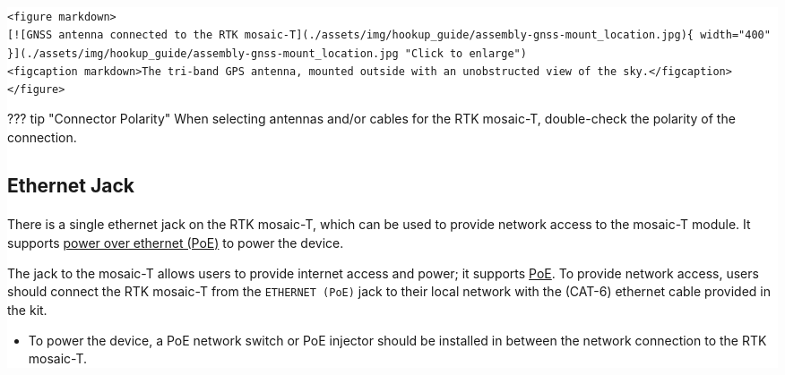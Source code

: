 	<figure markdown>
	[![GNSS antenna connected to the RTK mosaic-T](./assets/img/hookup_guide/assembly-gnss-mount_location.jpg){ width="400" }](./assets/img/hookup_guide/assembly-gnss-mount_location.jpg "Click to enlarge")
	<figcaption markdown>The tri-band GPS antenna, mounted outside with an unobstructed view of the sky.</figcaption>
	</figure>

??? tip "Connector Polarity"
	When selecting antennas and/or cables for the RTK mosaic-T, double-check the polarity of the connection.


## Ethernet Jack
There is a single ethernet jack on the RTK mosaic-T, which can be used to provide network access to the mosaic-T module. It supports [power over ethernet (PoE)](https://en.wikipedia.org/wiki/Power_over_Ethernet "PoE") to power the device.

The jack to the mosaic-T allows users to provide internet access and power; it supports [PoE](https://en.wikipedia.org/wiki/Power_over_Ethernet "Power over Ethernet"). To provide network access, users should connect the RTK mosaic-T from the `ETHERNET (PoE)` jack to their local network with the (CAT-6) ethernet cable provided in the kit.

* To power the device, a PoE network switch or PoE injector should be installed in between the network connection to the RTK mosaic-T.
